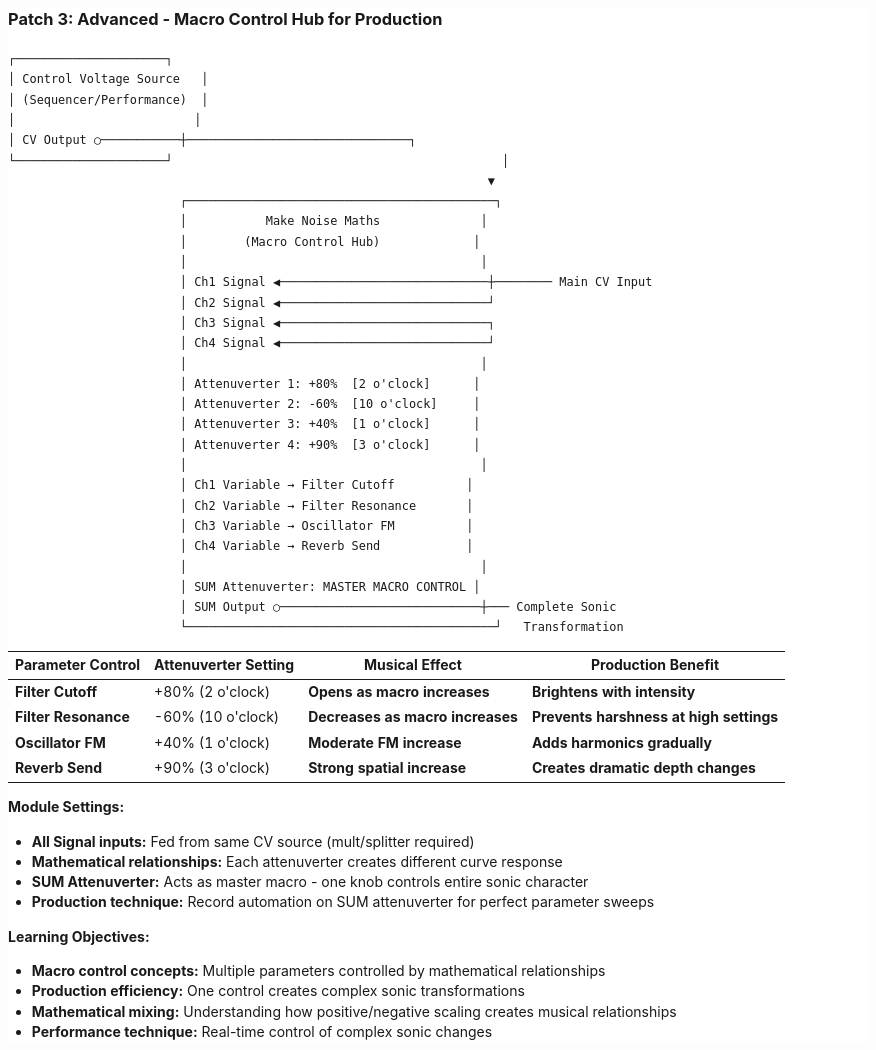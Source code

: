 ### **Patch 3: Advanced - Macro Control Hub for Production**
```
┌─────────────────────┐
│ Control Voltage Source   │
│ (Sequencer/Performance)  │
│                         │
│ CV Output ○───────────┼───────────────────────────────┐
└─────────────────────┘                                              │
                                                                   ▼
                        ┌───────────────────────────────────────────┐
                        │           Make Noise Maths              │
                        │        (Macro Control Hub)             │
                        │                                         │
                        │ Ch1 Signal ◀─────────────────────────────┼──────── Main CV Input
                        │ Ch2 Signal ◀─────────────────────────────┘
                        │ Ch3 Signal ◀─────────────────────────────┐
                        │ Ch4 Signal ◀─────────────────────────────┘
                        │                                         │
                        │ Attenuverter 1: +80%  [2 o'clock]      │
                        │ Attenuverter 2: -60%  [10 o'clock]     │
                        │ Attenuverter 3: +40%  [1 o'clock]      │
                        │ Attenuverter 4: +90%  [3 o'clock]      │
                        │                                         │
                        │ Ch1 Variable → Filter Cutoff          │
                        │ Ch2 Variable → Filter Resonance       │
                        │ Ch3 Variable → Oscillator FM          │
                        │ Ch4 Variable → Reverb Send            │
                        │                                         │
                        │ SUM Attenuverter: MASTER MACRO CONTROL │
                        │ SUM Output ○────────────────────────────┼─── Complete Sonic
                        └───────────────────────────────────────────┘   Transformation
```

| Parameter Control | Attenuverter Setting | Musical Effect | Production Benefit |
|------------------|---------------------|----------------|--------------------|
| **Filter Cutoff** | +80% (2 o'clock) | **Opens as macro increases** | **Brightens with intensity** |
| **Filter Resonance** | -60% (10 o'clock) | **Decreases as macro increases** | **Prevents harshness at high settings** |
| **Oscillator FM** | +40% (1 o'clock) | **Moderate FM increase** | **Adds harmonics gradually** |
| **Reverb Send** | +90% (3 o'clock) | **Strong spatial increase** | **Creates dramatic depth changes** |

**Module Settings:**
- **All Signal inputs:** Fed from same CV source (mult/splitter required)
- **Mathematical relationships:** Each attenuverter creates different curve response
- **SUM Attenuverter:** Acts as master macro - one knob controls entire sonic character
- **Production technique:** Record automation on SUM attenuverter for perfect parameter sweeps

**Learning Objectives:**
- **Macro control concepts:** Multiple parameters controlled by mathematical relationships
- **Production efficiency:** One control creates complex sonic transformations
- **Mathematical mixing:** Understanding how positive/negative scaling creates musical relationships
- **Performance technique:** Real-time control of complex sonic changes
